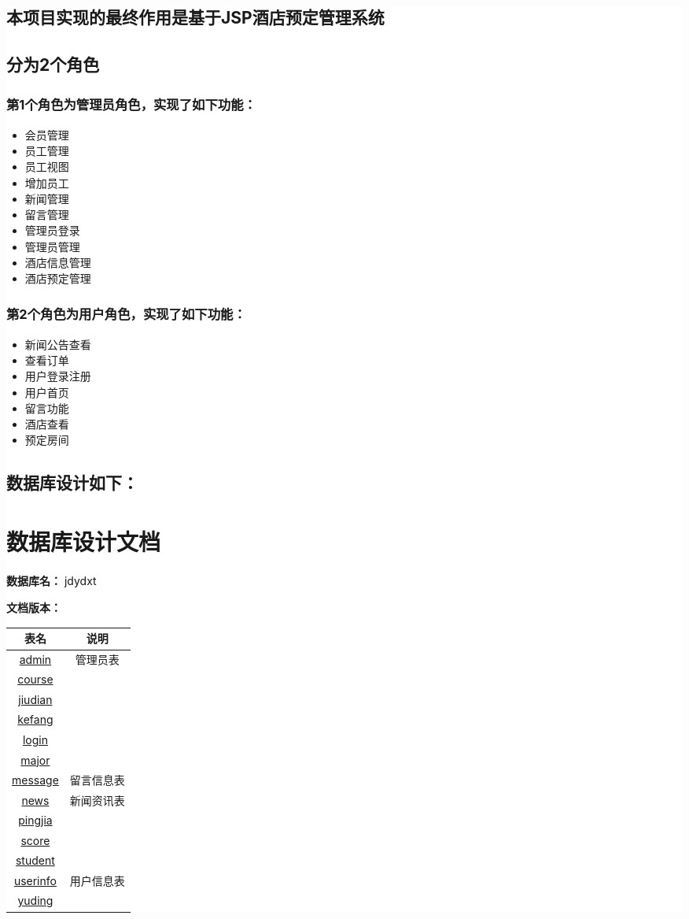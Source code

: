 ## 本项目实现的最终作用是基于JSP酒店预定管理系统
## 分为2个角色
### 第1个角色为管理员角色，实现了如下功能：
 - 会员管理
 - 员工管理
 - 员工视图
 - 增加员工
 - 新闻管理
 - 留言管理
 - 管理员登录
 - 管理员管理
 - 酒店信息管理
 - 酒店预定管理
### 第2个角色为用户角色，实现了如下功能：
 - 新闻公告查看
 - 查看订单
 - 用户登录注册
 - 用户首页
 - 留言功能
 - 酒店查看
 - 预定房间
## 数据库设计如下：
# 数据库设计文档

**数据库名：** jdydxt

**文档版本：** 


| 表名                  | 说明       |
| :---: | :---: |
| [admin](#admin) | 管理员表 |
| [course](#course) |  |
| [jiudian](#jiudian) |  |
| [kefang](#kefang) |  |
| [login](#login) |  |
| [major](#major) |  |
| [message](#message) | 留言信息表 |
| [news](#news) | 新闻资讯表 |
| [pingjia](#pingjia) |  |
| [score](#score) |  |
| [student](#student) |  |
| [userinfo](#userinfo) | 用户信息表 |
| [yuding](#yuding) |  |

